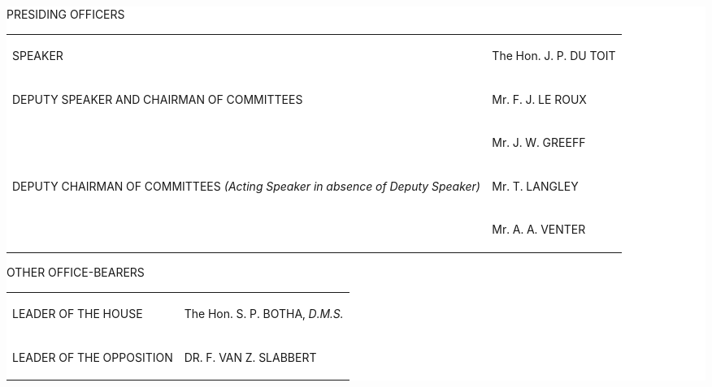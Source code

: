 </tr>

</table>

<p class="heading">PRESIDING OFFICERS</p>

<table>

<tr>

<td><p>SPEAKER</p></td>

<td><p>The Hon. J. P. DU TOIT</p></td>

</tr>

<tr>

<td rowspan="2"><p>DEPUTY SPEAKER AND CHAIRMAN OF COMMITTEES</p></td>

<td><p>Mr. F. J. LE ROUX<noteRef href="#note04_p4" marker="(4)"/></p></td>

</tr>

<tr>

<td><p>Mr. J. W. GREEFF<noteRef href="#note05_p4" marker="(5)"/></p></td>

</tr>

<tr>

<td rowspan="2"><p>DEPUTY CHAIRMAN OF COMMITTEES <i>(Acting Speaker in absence of Deputy Speaker)</i></p></td>

<td><p>Mr. T. LANGLEY<noteRef href="#note04_p4" marker="(4)"/></p></td>

</tr>

<tr>

<td><p>Mr. A. A. VENTER<noteRef href="#note05_p4" marker="(5)"/></p></td>

</tr>

</table>

<p class="heading"><span class="col_vi" refersTo="page_0004"/>OTHER OFFICE-BEARERS</p>

<table>

<tr>

<td><p>LEADER OF THE HOUSE</p></td>

<td><p>The Hon. S. P. BOTHA, <i>D.M.S.</i></p></td>

</tr>

<tr>

<td><p>LEADER OF THE OPPOSITION</p></td>

<td><p>DR. F. VAN Z. SLABBERT</p></td>

